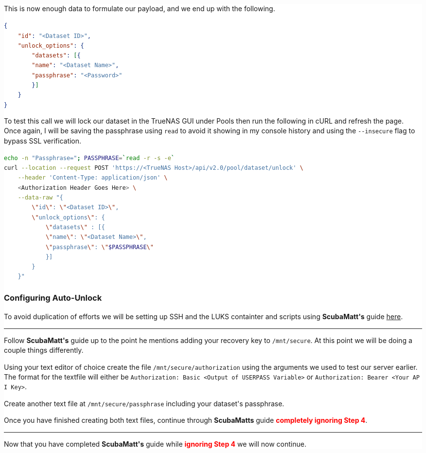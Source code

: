 This is now enough data to formulate our payload, and we end up with the following.
```json
{ 
    "id": "<Dataset ID>",
    "unlock_options": {
        "datasets": [{
        "name": "<Dataset Name>",
        "passphrase": "<Password>"
        }]
    }
}
```

To test this call we will lock our dataset in the TrueNAS GUI under Pools then run the following in cURL and refresh the page. Once again, I will be saving the passphrase using `read` to avoid it showing in my console history and using the `--insecure` flag to bypass SSL verification.
```bash
echo -n "Passphrase="; PASSPHRASE=`read -r -s -e`
curl --location --request POST 'https://<TrueNAS Host>/api/v2.0/pool/dataset/unlock' \
    --header 'Content-Type: application/json' \
    <Authorization Header Goes Here> \
    --data-raw "{ 
        \"id\": \"<Dataset ID>\",
        \"unlock_options\": {
            \"datasets\" : [{
            \"name\": \"<Dataset Name>\",
            \"passphrase\": \"$PASSPHRASE\"
            }]
        }
    }"
```
### Configuring Auto-Unlock

To avoid duplication of efforts we will be setting up SSH and the LUKS containter and scripts using <b>ScubaMatt's</b> guide <A href="https://forums.lawrencesystems.com/t/freenas-automatic-decryption-on-boot/2586/5">here</A>.

---
Follow <b>ScubaMatt's</b> guide up to the point he mentions adding your recovery key to `/mnt/secure`. At this point we will be doing a couple things differently.

Using your text editor of choice create the file `/mnt/secure/authorization` using the arguments we used to test our server earlier. The format for the textfile will either be `Authorization: Basic <Output of USERPASS Variable>` or `Authorization: Bearer <Your API Key>`.

Create another text file at `/mnt/secure/passphrase` including your dataset's passphrase.

Once you have finished creating both text files, continue through <b>ScubaMatts</b> guide <span style="font-weight: bold; color:red">completely ignoring Step 4</span>.

-----
Now that you have completed <b>ScubaMatt's</b> guide while <span style="font-weight: bold; color:red">ignoring Step 4</span> we will now continue.
